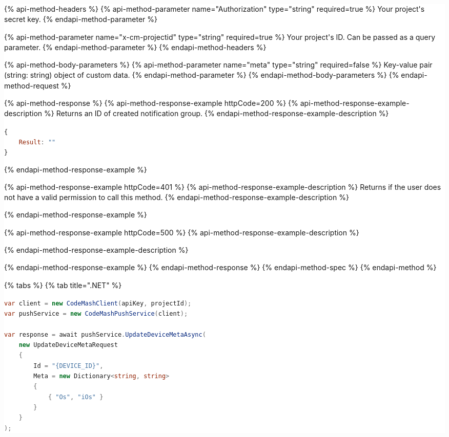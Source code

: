 {% api-method-headers %}
{% api-method-parameter name="Authorization" type="string" required=true %}
Your project's secret key.
{% endapi-method-parameter %}

{% api-method-parameter name="x-cm-projectid" type="string" required=true %}
Your project's ID. Can be passed as a query parameter.
{% endapi-method-parameter %}
{% endapi-method-headers %}

{% api-method-body-parameters %}
{% api-method-parameter name="meta" type="string" required=false %}
Key-value pair \(string: string\) object of custom data.
{% endapi-method-parameter %}
{% endapi-method-body-parameters %}
{% endapi-method-request %}

{% api-method-response %}
{% api-method-response-example httpCode=200 %}
{% api-method-response-example-description %}
Returns an ID of created notification group.
{% endapi-method-response-example-description %}

```javascript
{
    Result: ""
}
```
{% endapi-method-response-example %}

{% api-method-response-example httpCode=401 %}
{% api-method-response-example-description %}
Returns if the user does not have a valid permission to call this method.
{% endapi-method-response-example-description %}

```

```
{% endapi-method-response-example %}

{% api-method-response-example httpCode=500 %}
{% api-method-response-example-description %}

{% endapi-method-response-example-description %}

```

```
{% endapi-method-response-example %}
{% endapi-method-response %}
{% endapi-method-spec %}
{% endapi-method %}

{% tabs %}
{% tab title=".NET" %}
```csharp
var client = new CodeMashClient(apiKey, projectId);
var pushService = new CodeMashPushService(client);

var response = await pushService.UpdateDeviceMetaAsync(
    new UpdateDeviceMetaRequest
    {
        Id = "{DEVICE_ID}",
        Meta = new Dictionary<string, string>
        {
            { "Os", "iOs" }            
        }
    }
);
```